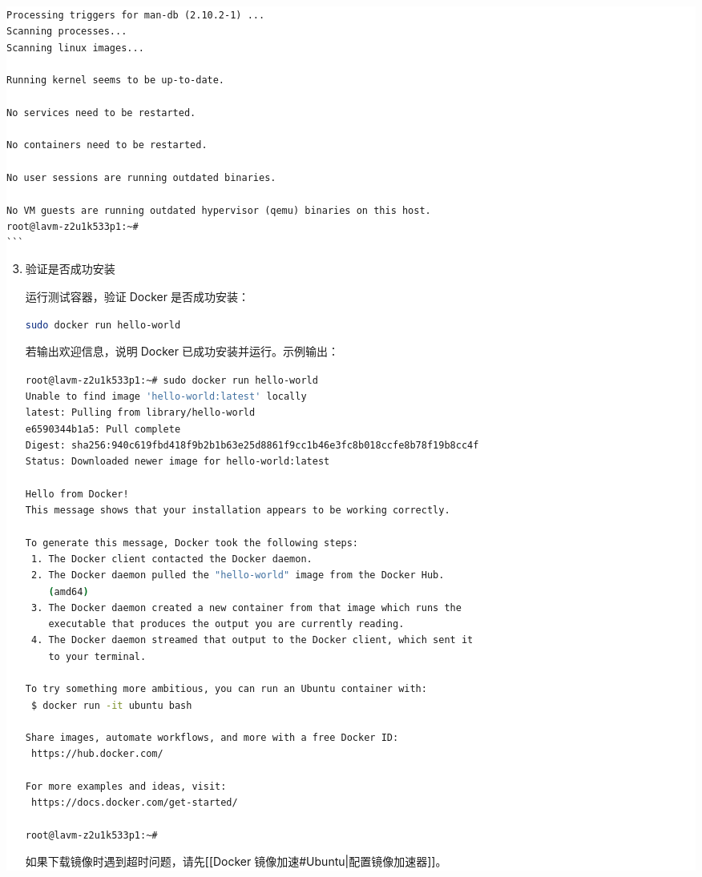 	Processing triggers for man-db (2.10.2-1) ...
	Scanning processes...                                                                                                                                                                                                                      
	Scanning linux images...                                                                                                                                                                                                                   
	
	Running kernel seems to be up-to-date.
	
	No services need to be restarted.
	
	No containers need to be restarted.
	
	No user sessions are running outdated binaries.
	
	No VM guests are running outdated hypervisor (qemu) binaries on this host.
	root@lavm-z2u1k533p1:~# 
	```

3. 验证是否成功安装

	 运行测试容器，验证 Docker 是否成功安装：

	```bash
	sudo docker run hello-world
	```

	若输出欢迎信息，说明 Docker 已成功安装并运行。示例输出：

	```bash hl:1
	root@lavm-z2u1k533p1:~# sudo docker run hello-world
	Unable to find image 'hello-world:latest' locally
	latest: Pulling from library/hello-world
	e6590344b1a5: Pull complete 
	Digest: sha256:940c619fbd418f9b2b1b63e25d8861f9cc1b46e3fc8b018ccfe8b78f19b8cc4f
	Status: Downloaded newer image for hello-world:latest
	
	Hello from Docker!
	This message shows that your installation appears to be working correctly.
	
	To generate this message, Docker took the following steps:
	 1. The Docker client contacted the Docker daemon.
	 2. The Docker daemon pulled the "hello-world" image from the Docker Hub.
	    (amd64)
	 3. The Docker daemon created a new container from that image which runs the
	    executable that produces the output you are currently reading.
	 4. The Docker daemon streamed that output to the Docker client, which sent it
	    to your terminal.
	
	To try something more ambitious, you can run an Ubuntu container with:
	 $ docker run -it ubuntu bash
	
	Share images, automate workflows, and more with a free Docker ID:
	 https://hub.docker.com/
	
	For more examples and ideas, visit:
	 https://docs.docker.com/get-started/
	
	root@lavm-z2u1k533p1:~# 
	```

	如果下载镜像时遇到超时问题，请先[[Docker 镜像加速#Ubuntu|配置镜像加速器]]。
